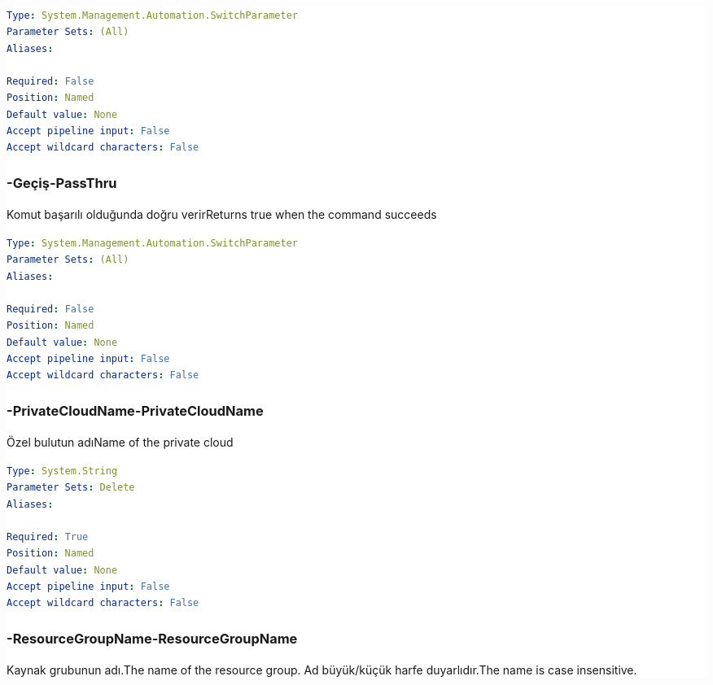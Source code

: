 ```yaml
Type: System.Management.Automation.SwitchParameter
Parameter Sets: (All)
Aliases:

Required: False
Position: Named
Default value: None
Accept pipeline input: False
Accept wildcard characters: False
```

### <span data-ttu-id="93cc2-123">-Geçiş</span><span class="sxs-lookup"><span data-stu-id="93cc2-123">-PassThru</span></span>
<span data-ttu-id="93cc2-124">Komut başarılı olduğunda doğru verir</span><span class="sxs-lookup"><span data-stu-id="93cc2-124">Returns true when the command succeeds</span></span>

```yaml
Type: System.Management.Automation.SwitchParameter
Parameter Sets: (All)
Aliases:

Required: False
Position: Named
Default value: None
Accept pipeline input: False
Accept wildcard characters: False
```

### <span data-ttu-id="93cc2-125">-PrivateCloudName</span><span class="sxs-lookup"><span data-stu-id="93cc2-125">-PrivateCloudName</span></span>
<span data-ttu-id="93cc2-126">Özel bulutun adı</span><span class="sxs-lookup"><span data-stu-id="93cc2-126">Name of the private cloud</span></span>

```yaml
Type: System.String
Parameter Sets: Delete
Aliases:

Required: True
Position: Named
Default value: None
Accept pipeline input: False
Accept wildcard characters: False
```

### <span data-ttu-id="93cc2-127">-ResourceGroupName</span><span class="sxs-lookup"><span data-stu-id="93cc2-127">-ResourceGroupName</span></span>
<span data-ttu-id="93cc2-128">Kaynak grubunun adı.</span><span class="sxs-lookup"><span data-stu-id="93cc2-128">The name of the resource group.</span></span>
<span data-ttu-id="93cc2-129">Ad büyük/küçük harfe duyarlıdır.</span><span class="sxs-lookup"><span data-stu-id="93cc2-129">The name is case insensitive.</span></span>
